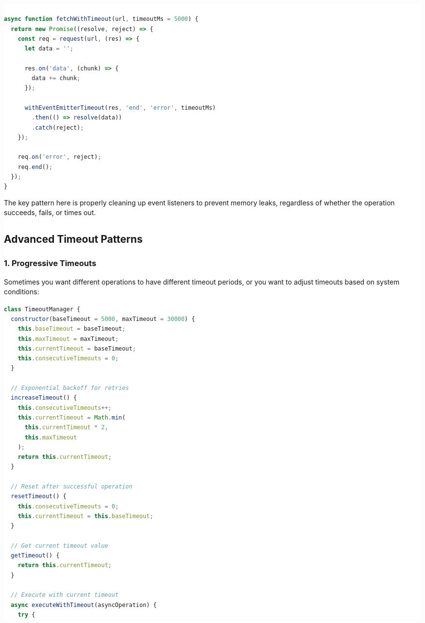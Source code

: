 ```javascript

async function fetchWithTimeout(url, timeoutMs = 5000) {
  return new Promise((resolve, reject) => {
    const req = request(url, (res) => {
      let data = '';
    
      res.on('data', (chunk) => {
        data += chunk;
      });
    
      withEventEmitterTimeout(res, 'end', 'error', timeoutMs)
        .then(() => resolve(data))
        .catch(reject);
    });
  
    req.on('error', reject);
    req.end();
  });
}
```

The key pattern here is properly cleaning up event listeners to prevent memory leaks, regardless of whether the operation succeeds, fails, or times out.

## Advanced Timeout Patterns

### 1. Progressive Timeouts

Sometimes you want different operations to have different timeout periods, or you want to adjust timeouts based on system conditions:

```javascript
class TimeoutManager {
  constructor(baseTimeout = 5000, maxTimeout = 30000) {
    this.baseTimeout = baseTimeout;
    this.maxTimeout = maxTimeout;
    this.currentTimeout = baseTimeout;
    this.consecutiveTimeouts = 0;
  }
  
  // Exponential backoff for retries
  increaseTimeout() {
    this.consecutiveTimeouts++;
    this.currentTimeout = Math.min(
      this.currentTimeout * 2,
      this.maxTimeout
    );
    return this.currentTimeout;
  }
  
  // Reset after successful operation
  resetTimeout() {
    this.consecutiveTimeouts = 0;
    this.currentTimeout = this.baseTimeout;
  }
  
  // Get current timeout value
  getTimeout() {
    return this.currentTimeout;
  }
  
  // Execute with current timeout
  async executeWithTimeout(asyncOperation) {
    try {
```